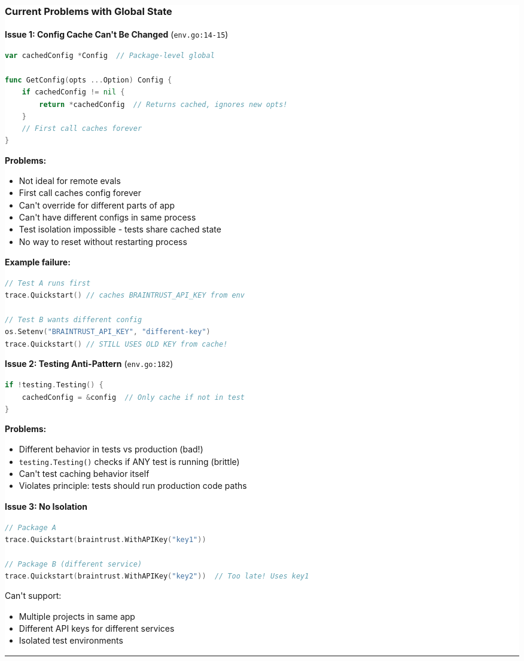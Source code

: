 ### Current Problems with Global State

**Issue 1: Config Cache Can't Be Changed** (`env.go:14-15`)
```go
var cachedConfig *Config  // Package-level global

func GetConfig(opts ...Option) Config {
    if cachedConfig != nil {
        return *cachedConfig  // Returns cached, ignores new opts!
    }
    // First call caches forever
}
```

**Problems:**
- Not ideal for remote evals
- First call caches config forever
- Can't override for different parts of app
- Can't have different configs in same process
- Test isolation impossible - tests share cached state
- No way to reset without restarting process

**Example failure:**
```go
// Test A runs first
trace.Quickstart() // caches BRAINTRUST_API_KEY from env

// Test B wants different config
os.Setenv("BRAINTRUST_API_KEY", "different-key")
trace.Quickstart() // STILL USES OLD KEY from cache!
```

**Issue 2: Testing Anti-Pattern** (`env.go:182`)
```go
if !testing.Testing() {
    cachedConfig = &config  // Only cache if not in test
}
```

**Problems:**
- Different behavior in tests vs production (bad!)
- `testing.Testing()` checks if ANY test is running (brittle)
- Can't test caching behavior itself
- Violates principle: tests should run production code paths

**Issue 3: No Isolation**
```go
// Package A
trace.Quickstart(braintrust.WithAPIKey("key1"))

// Package B (different service)
trace.Quickstart(braintrust.WithAPIKey("key2"))  // Too late! Uses key1
```

Can't support:
- Multiple projects in same app
- Different API keys for different services
- Isolated test environments

---